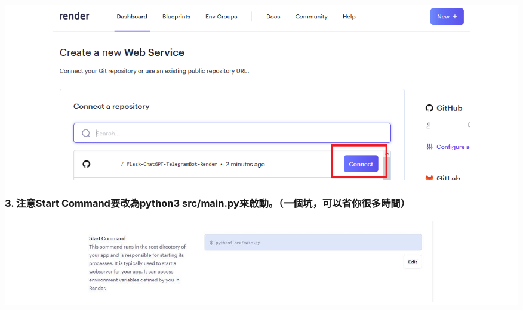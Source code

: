 <div align="center">
  <img src="demo/render2.png" width="700"/>
</div>


### 3. 注意Start Command要改為python3 src/main.py來啟動。（一個坑，可以省你很多時間）

<div align="center">
  <img src="demo/render_nicegui.png" width="600"/>
</div>


